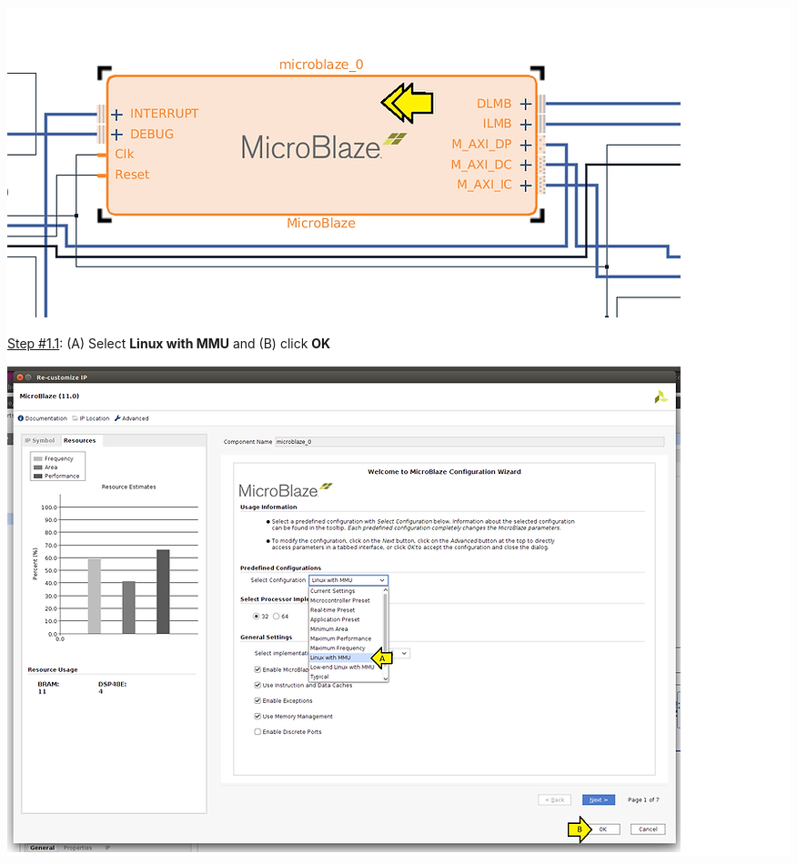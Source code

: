 ![double_click_microblaze_0_28](double_click_microblaze_0_28.png)

<u><span><span>Step </span><a href="https://www.centennialsoftwaresolutions.com/blog/hashtags/1" target="__blank"><span>#1</span></a><span>.1</span></span></u>: (A) Select **Linux with MMU** and (B) click **OK**

![select_linux_with_mmu_29](select_linux_with_mmu_29.png)
